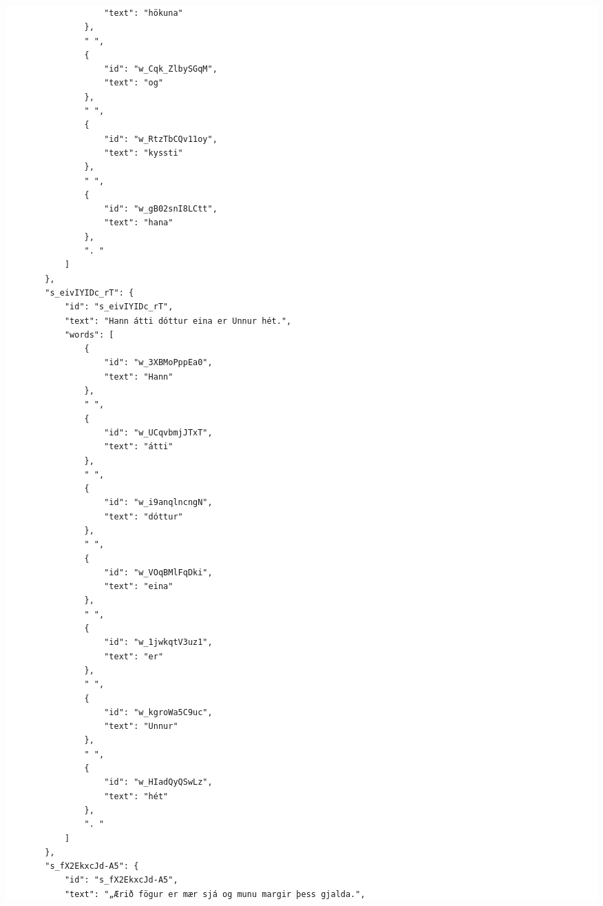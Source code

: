                         "text": "hökuna"
                    },
                    " ",
                    {
                        "id": "w_Cqk_ZlbySGqM",
                        "text": "og"
                    },
                    " ",
                    {
                        "id": "w_RtzTbCQv11oy",
                        "text": "kyssti"
                    },
                    " ",
                    {
                        "id": "w_gB02snI8LCtt",
                        "text": "hana"
                    },
                    ". "
                ]
            },
            "s_eivIYIDc_rT": {
                "id": "s_eivIYIDc_rT",
                "text": "Hann átti dóttur eina er Unnur hét.",
                "words": [
                    {
                        "id": "w_3XBMoPppEa0",
                        "text": "Hann"
                    },
                    " ",
                    {
                        "id": "w_UCqvbmjJTxT",
                        "text": "átti"
                    },
                    " ",
                    {
                        "id": "w_i9anqlncngN",
                        "text": "dóttur"
                    },
                    " ",
                    {
                        "id": "w_VOqBMlFqDki",
                        "text": "eina"
                    },
                    " ",
                    {
                        "id": "w_1jwkqtV3uz1",
                        "text": "er"
                    },
                    " ",
                    {
                        "id": "w_kgroWa5C9uc",
                        "text": "Unnur"
                    },
                    " ",
                    {
                        "id": "w_HIadQyQSwLz",
                        "text": "hét"
                    },
                    ". "
                ]
            },
            "s_fX2EkxcJd-A5": {
                "id": "s_fX2EkxcJd-A5",
                "text": "„Ærið fögur er mær sjá og munu margir þess gjalda.",